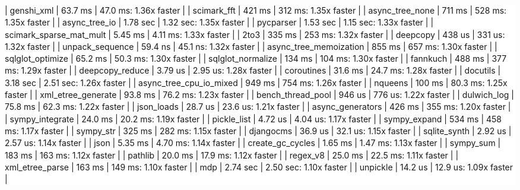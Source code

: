 | genshi_xml              | 63.7 ms                                                | 47.0 ms: 1.36x faster                                                  |
| scimark_fft             | 421 ms                                                 | 312 ms: 1.35x faster                                                   |
| async_tree_none         | 711 ms                                                 | 528 ms: 1.35x faster                                                   |
| async_tree_io           | 1.78 sec                                               | 1.32 sec: 1.35x faster                                                 |
| pycparser               | 1.53 sec                                               | 1.15 sec: 1.33x faster                                                 |
| scimark_sparse_mat_mult | 5.45 ms                                                | 4.11 ms: 1.33x faster                                                  |
| 2to3                    | 335 ms                                                 | 253 ms: 1.32x faster                                                   |
| deepcopy                | 438 us                                                 | 331 us: 1.32x faster                                                   |
| unpack_sequence         | 59.4 ns                                                | 45.1 ns: 1.32x faster                                                  |
| async_tree_memoization  | 855 ms                                                 | 657 ms: 1.30x faster                                                   |
| sqlglot_optimize        | 65.2 ms                                                | 50.3 ms: 1.30x faster                                                  |
| sqlglot_normalize       | 134 ms                                                 | 104 ms: 1.30x faster                                                   |
| fannkuch                | 488 ms                                                 | 377 ms: 1.29x faster                                                   |
| deepcopy_reduce         | 3.79 us                                                | 2.95 us: 1.28x faster                                                  |
| coroutines              | 31.6 ms                                                | 24.7 ms: 1.28x faster                                                  |
| docutils                | 3.18 sec                                               | 2.51 sec: 1.26x faster                                                 |
| async_tree_cpu_io_mixed | 949 ms                                                 | 754 ms: 1.26x faster                                                   |
| nqueens                 | 100 ms                                                 | 80.3 ms: 1.25x faster                                                  |
| xml_etree_generate      | 93.8 ms                                                | 76.2 ms: 1.23x faster                                                  |
| bench_thread_pool       | 946 us                                                 | 776 us: 1.22x faster                                                   |
| dulwich_log             | 75.8 ms                                                | 62.3 ms: 1.22x faster                                                  |
| json_loads              | 28.7 us                                                | 23.6 us: 1.21x faster                                                  |
| async_generators        | 426 ms                                                 | 355 ms: 1.20x faster                                                   |
| sympy_integrate         | 24.0 ms                                                | 20.2 ms: 1.19x faster                                                  |
| pickle_list             | 4.72 us                                                | 4.04 us: 1.17x faster                                                  |
| sympy_expand            | 534 ms                                                 | 458 ms: 1.17x faster                                                   |
| sympy_str               | 325 ms                                                 | 282 ms: 1.15x faster                                                   |
| djangocms               | 36.9 us                                                | 32.1 us: 1.15x faster                                                  |
| sqlite_synth            | 2.92 us                                                | 2.57 us: 1.14x faster                                                  |
| json                    | 5.35 ms                                                | 4.70 ms: 1.14x faster                                                  |
| create_gc_cycles        | 1.65 ms                                                | 1.47 ms: 1.13x faster                                                  |
| sympy_sum               | 183 ms                                                 | 163 ms: 1.12x faster                                                   |
| pathlib                 | 20.0 ms                                                | 17.9 ms: 1.12x faster                                                  |
| regex_v8                | 25.0 ms                                                | 22.5 ms: 1.11x faster                                                  |
| xml_etree_parse         | 163 ms                                                 | 149 ms: 1.10x faster                                                   |
| mdp                     | 2.74 sec                                               | 2.50 sec: 1.10x faster                                                 |
| unpickle                | 14.2 us                                                | 12.9 us: 1.09x faster                                                  |